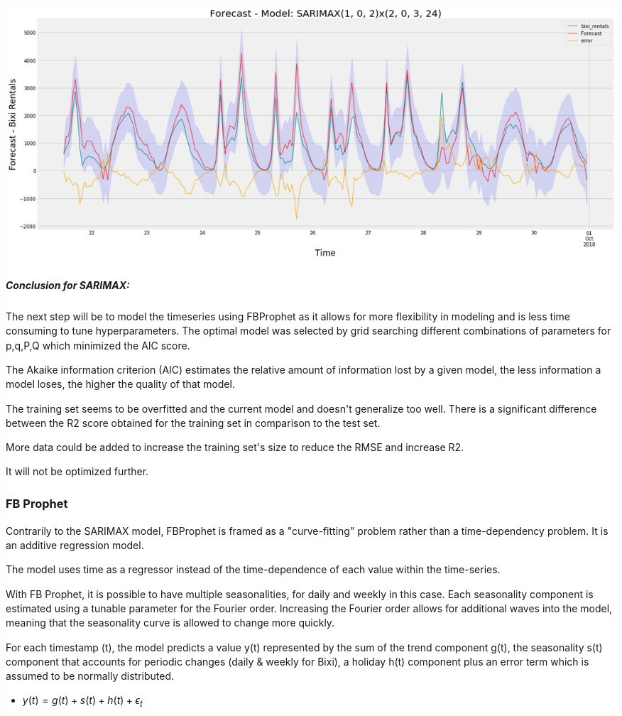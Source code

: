![png](Time_Series-Stacked_files/Time_Series-Stacked_90_0.png)

##### Conclusion for SARIMAX:

The next step will be to model the timeseries using FBProphet as it allows for more flexibility in modeling and is less time consuming to tune hyperparameters. The optimal model was selected by grid searching different combinations of parameters for p,q,P,Q which minimized the AIC score.

The Akaike information criterion (AIC) estimates the relative amount of information lost by a given model, the less information a model loses, the higher the quality of that model.

The training set seems to be overfitted and the current model and doesn't generalize too well. There is a significant difference between the R2 score obtained for the training set in comparison to the test set.

More data could be added to increase the training set's size to reduce the RMSE and increase R2.

It will not be optimized further.

### FB Prophet

Contrarily to the SARIMAX model, FBProphet is framed as a "curve-fitting" problem rather than a time-dependency problem. It is an additive regression model.

The model uses time as a regressor instead of the time-dependence of each value within the time-series.

With FB Prophet, it is possible to have multiple seasonalities, for daily and weekly in this case. Each seasonality component is estimated using a tunable parameter for the Fourier order. Increasing the Fourier order allows for additional waves into the model, meaning that the seasonality curve is allowed to change more quickly.

For each timestamp (t), the model predicts a value y(t) represented by the sum of the trend component g(t), the seasonality s(t) component that accounts for periodic changes (daily & weekly for Bixi), a holiday h(t) component plus an error term which is assumed to be normally distributed.

- $y(t) = g(t) + s(t) + h(t) + \epsilon_t$
